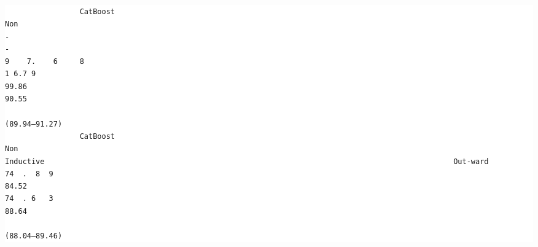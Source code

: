                      CatBoost                                                                                                                                                                                                                                                                            Non                                                                                                                                                                                                                                                        -                                                                                                                                                                                                                                                    -                                                                                                                                                                                                                   9    7.    6     8                                                                                                                                                                                                                              1 6.7 9                                                                                                                                                                                                                                     99.86                                                                                                                                                                                                                                          90.55
                                                                                                                                                                                                                                                                                                                                                                                                                                                                                                                                                                                                                                                                                                                                                                                                                                                                                                                                                                               (89.94–91.27)
                     CatBoost                                                                                                                                                                                                                                                                            Non                                                                                                                                                                            Inductive                                                                                             Out-ward                                                                                                                                      74  .  8  9                                                                                                                                                                                                                       84.52                                                                                                                                                                                                                                   74  . 6   3                                                                                                                                                                                                                                             88.64
                                                                                                                                                                                                                                                                                                                                                                                                                                                                                                                                                                                                                                                                                                                                                                                                                                                                                                                                                                             (88.04–89.46)